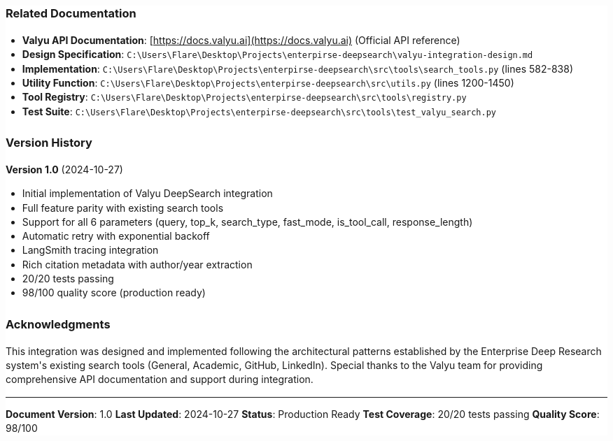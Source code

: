 ### Related Documentation

- **Valyu API Documentation**: [https://docs.valyu.ai](https://docs.valyu.ai) (Official API reference)
- **Design Specification**: `C:\Users\Flare\Desktop\Projects\enterpirse-deepsearch\valyu-integration-design.md`
- **Implementation**: `C:\Users\Flare\Desktop\Projects\enterpirse-deepsearch\src\tools\search_tools.py` (lines 582-838)
- **Utility Function**: `C:\Users\Flare\Desktop\Projects\enterpirse-deepsearch\src\utils.py` (lines 1200-1450)
- **Tool Registry**: `C:\Users\Flare\Desktop\Projects\enterpirse-deepsearch\src\tools\registry.py`
- **Test Suite**: `C:\Users\Flare\Desktop\Projects\enterpirse-deepsearch\src\tools\test_valyu_search.py`

### Version History

**Version 1.0** (2024-10-27)
- Initial implementation of Valyu DeepSearch integration
- Full feature parity with existing search tools
- Support for all 6 parameters (query, top_k, search_type, fast_mode, is_tool_call, response_length)
- Automatic retry with exponential backoff
- LangSmith tracing integration
- Rich citation metadata with author/year extraction
- 20/20 tests passing
- 98/100 quality score (production ready)

### Acknowledgments

This integration was designed and implemented following the architectural patterns established by the Enterprise Deep Research system's existing search tools (General, Academic, GitHub, LinkedIn). Special thanks to the Valyu team for providing comprehensive API documentation and support during integration.

---

**Document Version**: 1.0
**Last Updated**: 2024-10-27
**Status**: Production Ready
**Test Coverage**: 20/20 tests passing
**Quality Score**: 98/100
